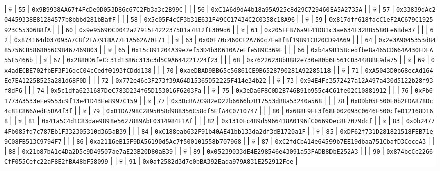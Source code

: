 | 💀 | `55` | `0x9B9938AA67f4FcDe0D053D86c67C2Fb3a3c2B99C` |
|  | `56` | `0xC1A6d9dA4b18a95A925c8d29C729460EA5A2735A` |
| 💀 | `57` | `0x33839dAc204459338E81284577b8bbbd281bBafF` |
|  | `58` | `0x5c05F4cCF3b31E631F49CC17434C2C0358c18A96` |
| 💀 | `59` | `0x817dff618facC1eF2AC679C1925923C55306B8fA` |
|  | `60` | `0x9e95690CD042a27915F4222375D1a7B12fF309d6` |
| 💀 | `61` | `0x205EFB76a9E41D81c3ae634F32BB5580Fe6Bde37` |
|  | `62` | `0x874164d037093A7C8f2EA7918A77E1A562A70E71` |
| 💀 | `63` | `0x00F70c460CE2A760c7Fa8fBf19B91CB20CD94A69` |
|  | `64` | `0x2e3A9045353d8485756CB5868056C9B467469B03` |
| 💀 | `65` | `0x15c891204A39e7ef53D4b30610A7eEfe589C369E` |
|  | `66` | `0xb4a9B15Bcedfbe8a465CD664A430FDFA55F5466b` |
| 💀 | `67` | `0x2880D6feCc31d1386c313c3d5C9A644221724f23` |
|  | `68` | `0x76226238bB882e730e80b6E561CD34488BE9da75` |
| 💀 | `69` | `0x4adECBE702fbEF3F16dcC04cCedf0193fCDdd138` |
|  | `70` | `0xaeDBAD9BB65c56861CE9B6528790281A92285118` |
| 💀 | `71` | `0xA5043D0b68ecAd164Ee7EA1225B525a281d68F0D` |
|  | `72` | `0x772e46c3F273f39A64D15365D52225F414e34b22` |
| 💀 | `73` | `0x94E4Fc3572427a12A497a430d5122b28f93f8dF6` |
|  | `74` | `0x5c1dfa6231687DeC783D234f65D153016F6203Fa` |
| 💀 | `75` | `0x3eDa6F8C0D2B746B91b955c4C61fe02C10881912` |
|  | `76` | `0xFb61773A3533eFe9553c9f13e41D43Ee8997C159` |
| 💀 | `77` | `0x3DcBA7C982eD22b6666b7B17553dB8a53240a568` |
|  | `78` | `0xDDb05F500E0b2FDA878Dc4c81C866AedE5DA4f3f` |
| 💀 | `79` | `0xD1DA798C2895058d988356C58df5EfA4C0710747` |
|  | `80` | `0x6B8E9EE3f68E002093C0646F500cfeD12168D168` |
| 💀 | `81` | `0x41a5C4d1C83dae9898e5627889AbE0314984E1Af` |
|  | `82` | `0x1310Fc489d5966418A0196fC06690ec8E7079dcf` |
| 💀 | `83` | `0x0b24774Fb085fd7c787Eb1F332305310d365aB39` |
|  | `84` | `0xC188eab632F91b40AE41bb133da2df3dB1720a1F` |
| 💀 | `85` | `0xDF62f731D281821518FEB71e9C08FB513C9794F7` |
|  | `86` | `0xa2116eB15F9DA56190d5Ac7f500101558b707968` |
| 💀 | `87` | `0xC2fdCbA14e64599b7EE19dbaa751CbafD3CeceA3` |
|  | `88` | `0x21b87bA1c4Da2D5c9D49507ae7aE23B20D80aB39` |
| 💀 | `89` | `0x05239033dE4E298546e43091a53FADB8DbE252A3` |
|  | `90` | `0x874bcCc2266CfF055Cefc22aF8E2fBA48bF58099` |
| 💀 | `91` | `0x0af2582d3d7e0bBA392Eada979A831E252912Fee` |